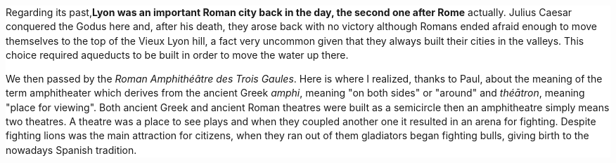Regarding its past,**Lyon was an important Roman city back in the day, the second one after Rome** actually. Julius Caesar conquered the Godus here and, after his death, they arose back with no victory although Romans ended afraid enough to move themselves to the top of the Vieux Lyon hill, a fact very uncommon given that they always built their cities in the valleys. This choice required aqueducts to be built in order to move the water up there.

We then passed by the _Roman Amphithéâtre des Trois Gaules_. Here is where I realized, thanks to Paul, about the meaning of the term amphitheater which derives from the ancient Greek _amphi_, meaning "on both sides" or "around" and _théātron_, meaning "place for viewing".  Both ancient Greek and ancient Roman theatres were built as a semicircle then an amphitheatre simply means two theatres. A theatre was a place to see plays and when they coupled another one it resulted in an arena for fighting. Despite fighting lions was the main attraction for citizens, when they ran out of them gladiators began fighting bulls, giving birth to the nowadays Spanish tradition.
